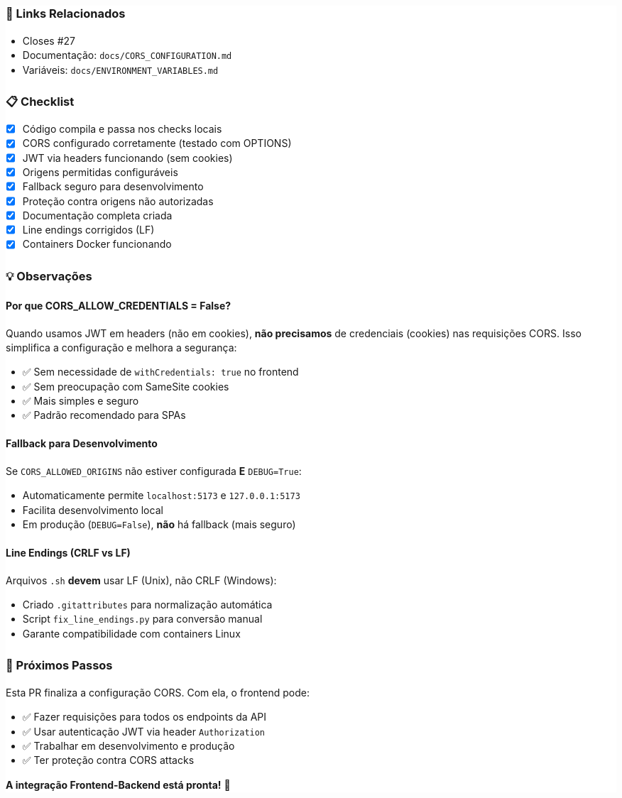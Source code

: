 ### 🔗 Links Relacionados
- Closes #27
- Documentação: `docs/CORS_CONFIGURATION.md`
- Variáveis: `docs/ENVIRONMENT_VARIABLES.md`

### 📋 Checklist
- [x] Código compila e passa nos checks locais
- [x] CORS configurado corretamente (testado com OPTIONS)
- [x] JWT via headers funcionando (sem cookies)
- [x] Origens permitidas configuráveis
- [x] Fallback seguro para desenvolvimento
- [x] Proteção contra origens não autorizadas
- [x] Documentação completa criada
- [x] Line endings corrigidos (LF)
- [x] Containers Docker funcionando

### 💡 Observações

#### Por que CORS_ALLOW_CREDENTIALS = False?

Quando usamos JWT em headers (não em cookies), **não precisamos** de credenciais (cookies) nas requisições CORS. Isso simplifica a configuração e melhora a segurança:

- ✅ Sem necessidade de `withCredentials: true` no frontend
- ✅ Sem preocupação com SameSite cookies
- ✅ Mais simples e seguro
- ✅ Padrão recomendado para SPAs

#### Fallback para Desenvolvimento

Se `CORS_ALLOWED_ORIGINS` não estiver configurada **E** `DEBUG=True`:
- Automaticamente permite `localhost:5173` e `127.0.0.1:5173`
- Facilita desenvolvimento local
- Em produção (`DEBUG=False`), **não** há fallback (mais seguro)

#### Line Endings (CRLF vs LF)

Arquivos `.sh` **devem** usar LF (Unix), não CRLF (Windows):
- Criado `.gitattributes` para normalização automática
- Script `fix_line_endings.py` para conversão manual
- Garante compatibilidade com containers Linux

### 🚀 Próximos Passos

Esta PR finaliza a configuração CORS. Com ela, o frontend pode:
- ✅ Fazer requisições para todos os endpoints da API
- ✅ Usar autenticação JWT via header `Authorization`
- ✅ Trabalhar em desenvolvimento e produção
- ✅ Ter proteção contra CORS attacks

**A integração Frontend-Backend está pronta!** 🎉

